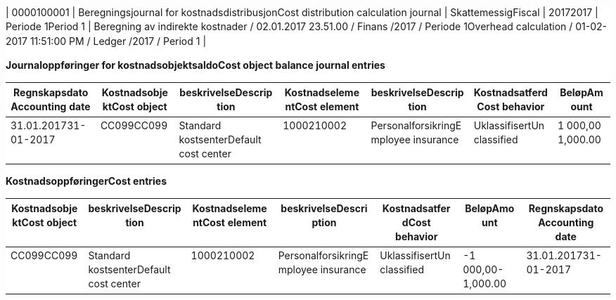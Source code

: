 | <span data-ttu-id="9a8d6-269">00001</span><span class="sxs-lookup"><span data-stu-id="9a8d6-269">00001</span></span>   | <span data-ttu-id="9a8d6-270">Beregningsjournal for kostnadsdistribusjon</span><span class="sxs-lookup"><span data-stu-id="9a8d6-270">Cost distribution calculation journal</span></span> | <span data-ttu-id="9a8d6-271">Skattemessig</span><span class="sxs-lookup"><span data-stu-id="9a8d6-271">Fiscal</span></span>                 | <span data-ttu-id="9a8d6-272">2017</span><span class="sxs-lookup"><span data-stu-id="9a8d6-272">2017</span></span> | <span data-ttu-id="9a8d6-273">Periode 1</span><span class="sxs-lookup"><span data-stu-id="9a8d6-273">Period 1</span></span> | <span data-ttu-id="9a8d6-274">Beregning av indirekte kostnader / 02.01.2017 23.51.00 / Finans /2017 / Periode 1</span><span class="sxs-lookup"><span data-stu-id="9a8d6-274">Overhead calculation / 01-02-2017 11:51:00 PM / Ledger /2017 / Period 1</span></span> |

<span data-ttu-id="9a8d6-275">**Journaloppføringer for kostnadsobjektsaldo**</span><span class="sxs-lookup"><span data-stu-id="9a8d6-275">**Cost object balance journal entries**</span></span>

| <span data-ttu-id="9a8d6-276">Regnskapsdato</span><span class="sxs-lookup"><span data-stu-id="9a8d6-276">Accounting date</span></span> | <span data-ttu-id="9a8d6-277">Kostnadsobjekt</span><span class="sxs-lookup"><span data-stu-id="9a8d6-277">Cost object</span></span> | <span data-ttu-id="9a8d6-278">beskrivelse</span><span class="sxs-lookup"><span data-stu-id="9a8d6-278">Description</span></span>         | <span data-ttu-id="9a8d6-279">Kostnadselement</span><span class="sxs-lookup"><span data-stu-id="9a8d6-279">Cost element</span></span> | <span data-ttu-id="9a8d6-280">beskrivelse</span><span class="sxs-lookup"><span data-stu-id="9a8d6-280">Description</span></span>        | <span data-ttu-id="9a8d6-281">Kostnadsatferd</span><span class="sxs-lookup"><span data-stu-id="9a8d6-281">Cost behavior</span></span> |  <span data-ttu-id="9a8d6-282">Beløp</span><span class="sxs-lookup"><span data-stu-id="9a8d6-282">Amount</span></span>  |
|-----------------|-------------|---------------------|--------------|--------------------|---------------|----------|
| <span data-ttu-id="9a8d6-283">31.01.2017</span><span class="sxs-lookup"><span data-stu-id="9a8d6-283">31-01-2017</span></span>      | <span data-ttu-id="9a8d6-284">CC099</span><span class="sxs-lookup"><span data-stu-id="9a8d6-284">CC099</span></span>       | <span data-ttu-id="9a8d6-285">Standard kostsenter</span><span class="sxs-lookup"><span data-stu-id="9a8d6-285">Default cost center</span></span> | <span data-ttu-id="9a8d6-286">10002</span><span class="sxs-lookup"><span data-stu-id="9a8d6-286">10002</span></span>        | <span data-ttu-id="9a8d6-287">Personalforsikring</span><span class="sxs-lookup"><span data-stu-id="9a8d6-287">Employee insurance</span></span> | <span data-ttu-id="9a8d6-288">Uklassifisert</span><span class="sxs-lookup"><span data-stu-id="9a8d6-288">Unclassified</span></span>  | <span data-ttu-id="9a8d6-289">1 000,00</span><span class="sxs-lookup"><span data-stu-id="9a8d6-289">1,000.00</span></span> |

<span data-ttu-id="9a8d6-290">**Kostnadsoppføringer**</span><span class="sxs-lookup"><span data-stu-id="9a8d6-290">**Cost entries**</span></span>

| <span data-ttu-id="9a8d6-291">Kostnadsobjekt</span><span class="sxs-lookup"><span data-stu-id="9a8d6-291">Cost object</span></span> |  <span data-ttu-id="9a8d6-292">beskrivelse</span><span class="sxs-lookup"><span data-stu-id="9a8d6-292">Description</span></span>        | <span data-ttu-id="9a8d6-293">Kostnadselement</span><span class="sxs-lookup"><span data-stu-id="9a8d6-293">Cost element</span></span> |    <span data-ttu-id="9a8d6-294">beskrivelse</span><span class="sxs-lookup"><span data-stu-id="9a8d6-294">Description</span></span>     | <span data-ttu-id="9a8d6-295">Kostnadsatferd</span><span class="sxs-lookup"><span data-stu-id="9a8d6-295">Cost behavior</span></span> | <span data-ttu-id="9a8d6-296">Beløp</span><span class="sxs-lookup"><span data-stu-id="9a8d6-296">Amount</span></span>    | <span data-ttu-id="9a8d6-297">Regnskapsdato</span><span class="sxs-lookup"><span data-stu-id="9a8d6-297">Accounting date</span></span> |
|-------------|---------------------|--------------|--------------------|---------------|-----------|-----------------|
| <span data-ttu-id="9a8d6-298">CC099</span><span class="sxs-lookup"><span data-stu-id="9a8d6-298">CC099</span></span>       | <span data-ttu-id="9a8d6-299">Standard kostsenter</span><span class="sxs-lookup"><span data-stu-id="9a8d6-299">Default cost center</span></span> | <span data-ttu-id="9a8d6-300">10002</span><span class="sxs-lookup"><span data-stu-id="9a8d6-300">10002</span></span>        | <span data-ttu-id="9a8d6-301">Personalforsikring</span><span class="sxs-lookup"><span data-stu-id="9a8d6-301">Employee insurance</span></span> | <span data-ttu-id="9a8d6-302">Uklassifisert</span><span class="sxs-lookup"><span data-stu-id="9a8d6-302">Unclassified</span></span>  | <span data-ttu-id="9a8d6-303">-1 000,00</span><span class="sxs-lookup"><span data-stu-id="9a8d6-303">-1,000.00</span></span> | <span data-ttu-id="9a8d6-304">31.01.2017</span><span class="sxs-lookup"><span data-stu-id="9a8d6-304">31-01-2017</span></span>      |
